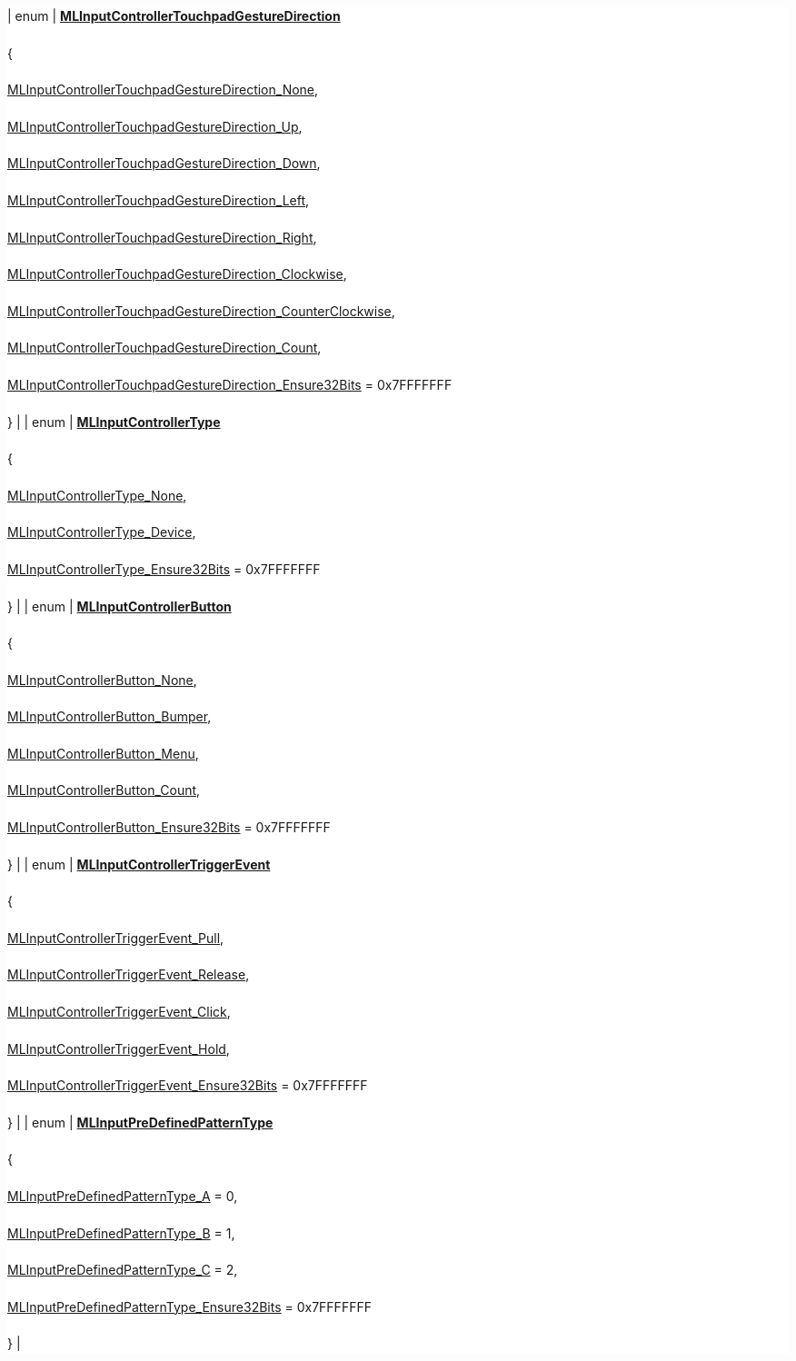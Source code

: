 | enum | **[MLInputControllerTouchpadGestureDirection](/versioned_docs/version-14-Jun-2023/api-ref/api/Modules/group___input/group___input.md#enums-mlinputcontrollertouchpadgesturedirection)** <br></br> { <br></br>[MLInputControllerTouchpadGestureDirection_None](/versioned_docs/version-14-Jun-2023/api-ref/api/Files/ml__input_8h.md#enums-mlinputcontrollertouchpadgesturedirection-none),<br></br> [MLInputControllerTouchpadGestureDirection_Up](/versioned_docs/version-14-Jun-2023/api-ref/api/Files/ml__input_8h.md#enums-mlinputcontrollertouchpadgesturedirection-up),<br></br> [MLInputControllerTouchpadGestureDirection_Down](/versioned_docs/version-14-Jun-2023/api-ref/api/Files/ml__input_8h.md#enums-mlinputcontrollertouchpadgesturedirection-down),<br></br> [MLInputControllerTouchpadGestureDirection_Left](/versioned_docs/version-14-Jun-2023/api-ref/api/Files/ml__input_8h.md#enums-mlinputcontrollertouchpadgesturedirection-left),<br></br> [MLInputControllerTouchpadGestureDirection_Right](/versioned_docs/version-14-Jun-2023/api-ref/api/Files/ml__input_8h.md#enums-mlinputcontrollertouchpadgesturedirection-right),<br></br> [MLInputControllerTouchpadGestureDirection_Clockwise](/versioned_docs/version-14-Jun-2023/api-ref/api/Files/ml__input_8h.md#enums-mlinputcontrollertouchpadgesturedirection-clockwise),<br></br> [MLInputControllerTouchpadGestureDirection_CounterClockwise](/versioned_docs/version-14-Jun-2023/api-ref/api/Files/ml__input_8h.md#enums-mlinputcontrollertouchpadgesturedirection-counterclockwise),<br></br> [MLInputControllerTouchpadGestureDirection_Count](/versioned_docs/version-14-Jun-2023/api-ref/api/Files/ml__input_8h.md#enums-mlinputcontrollertouchpadgesturedirection-count),<br></br> [MLInputControllerTouchpadGestureDirection_Ensure32Bits](/versioned_docs/version-14-Jun-2023/api-ref/api/Files/ml__input_8h.md#enums-mlinputcontrollertouchpadgesturedirection-ensure32bits) = 0x7FFFFFFF<br></br>} |
| enum | **[MLInputControllerType](/versioned_docs/version-14-Jun-2023/api-ref/api/Modules/group___input/group___input.md#enums-mlinputcontrollertype)** <br></br> { <br></br>[MLInputControllerType_None](/versioned_docs/version-14-Jun-2023/api-ref/api/Files/ml__input_8h.md#enums-mlinputcontrollertype-none),<br></br> [MLInputControllerType_Device](/versioned_docs/version-14-Jun-2023/api-ref/api/Files/ml__input_8h.md#enums-mlinputcontrollertype-device),<br></br> [MLInputControllerType_Ensure32Bits](/versioned_docs/version-14-Jun-2023/api-ref/api/Files/ml__input_8h.md#enums-mlinputcontrollertype-ensure32bits) = 0x7FFFFFFF<br></br>} |
| enum | **[MLInputControllerButton](/versioned_docs/version-14-Jun-2023/api-ref/api/Modules/group___input/group___input.md#enums-mlinputcontrollerbutton)** <br></br> { <br></br>[MLInputControllerButton_None](/versioned_docs/version-14-Jun-2023/api-ref/api/Files/ml__input_8h.md#enums-mlinputcontrollerbutton-none),<br></br> [MLInputControllerButton_Bumper](/versioned_docs/version-14-Jun-2023/api-ref/api/Files/ml__input_8h.md#enums-mlinputcontrollerbutton-bumper),<br></br> [MLInputControllerButton_Menu](/versioned_docs/version-14-Jun-2023/api-ref/api/Files/ml__input_8h.md#enums-mlinputcontrollerbutton-menu),<br></br> [MLInputControllerButton_Count](/versioned_docs/version-14-Jun-2023/api-ref/api/Files/ml__input_8h.md#enums-mlinputcontrollerbutton-count),<br></br> [MLInputControllerButton_Ensure32Bits](/versioned_docs/version-14-Jun-2023/api-ref/api/Files/ml__input_8h.md#enums-mlinputcontrollerbutton-ensure32bits) = 0x7FFFFFFF<br></br>} |
| enum | **[MLInputControllerTriggerEvent](/versioned_docs/version-14-Jun-2023/api-ref/api/Modules/group___input/group___input.md#enums-mlinputcontrollertriggerevent)** <br></br> { <br></br>[MLInputControllerTriggerEvent_Pull](/versioned_docs/version-14-Jun-2023/api-ref/api/Files/ml__input_8h.md#enums-mlinputcontrollertriggerevent-pull),<br></br> [MLInputControllerTriggerEvent_Release](/versioned_docs/version-14-Jun-2023/api-ref/api/Files/ml__input_8h.md#enums-mlinputcontrollertriggerevent-release),<br></br> [MLInputControllerTriggerEvent_Click](/versioned_docs/version-14-Jun-2023/api-ref/api/Files/ml__input_8h.md#enums-mlinputcontrollertriggerevent-click),<br></br> [MLInputControllerTriggerEvent_Hold](/versioned_docs/version-14-Jun-2023/api-ref/api/Files/ml__input_8h.md#enums-mlinputcontrollertriggerevent-hold),<br></br> [MLInputControllerTriggerEvent_Ensure32Bits](/versioned_docs/version-14-Jun-2023/api-ref/api/Files/ml__input_8h.md#enums-mlinputcontrollertriggerevent-ensure32bits) = 0x7FFFFFFF<br></br>} |
| enum | **[MLInputPreDefinedPatternType](/versioned_docs/version-14-Jun-2023/api-ref/api/Modules/group___input/group___input.md#enums-mlinputpredefinedpatterntype)** <br></br> { <br></br>[MLInputPreDefinedPatternType_A](/versioned_docs/version-14-Jun-2023/api-ref/api/Files/ml__input_8h.md#enums-mlinputpredefinedpatterntype-a) = 0,<br></br> [MLInputPreDefinedPatternType_B](/versioned_docs/version-14-Jun-2023/api-ref/api/Files/ml__input_8h.md#enums-mlinputpredefinedpatterntype-b) = 1,<br></br> [MLInputPreDefinedPatternType_C](/versioned_docs/version-14-Jun-2023/api-ref/api/Files/ml__input_8h.md#enums-mlinputpredefinedpatterntype-c) = 2,<br></br> [MLInputPreDefinedPatternType_Ensure32Bits](/versioned_docs/version-14-Jun-2023/api-ref/api/Files/ml__input_8h.md#enums-mlinputpredefinedpatterntype-ensure32bits) = 0x7FFFFFFF<br></br>} |